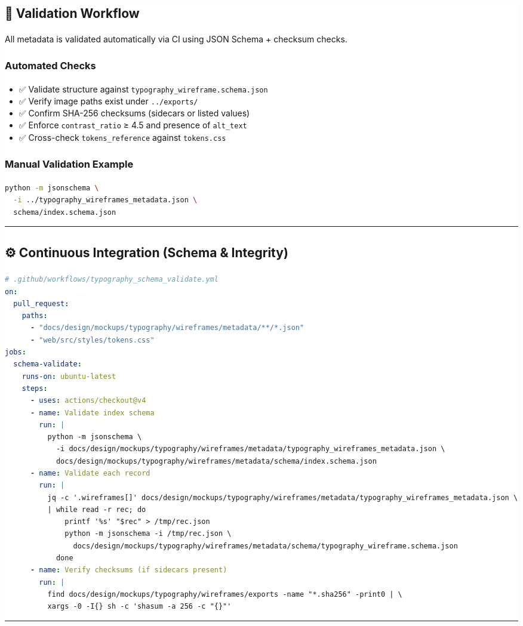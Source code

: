 ## 🧮 Validation Workflow

All metadata is validated automatically via CI using JSON Schema + checksum checks.

### Automated Checks

* ✅ Validate structure against `typography_wireframe.schema.json`
* ✅ Verify image paths exist under `../exports/`
* ✅ Confirm SHA-256 checksums (sidecars or listed values)
* ✅ Enforce `contrast_ratio` ≥ 4.5 and presence of `alt_text`
* ✅ Cross-check `tokens_reference` against `tokens.css`

### Manual Validation Example

```bash
python -m jsonschema \
  -i ../typography_wireframes_metadata.json \
  schema/index.schema.json
```

---

## ⚙️ Continuous Integration (Schema & Integrity)

```yaml
# .github/workflows/typography_schema_validate.yml
on:
  pull_request:
    paths:
      - "docs/design/mockups/typography/wireframes/metadata/**/*.json"
      - "web/src/styles/tokens.css"
jobs:
  schema-validate:
    runs-on: ubuntu-latest
    steps:
      - uses: actions/checkout@v4
      - name: Validate index schema
        run: |
          python -m jsonschema \
            -i docs/design/mockups/typography/wireframes/metadata/typography_wireframes_metadata.json \
            docs/design/mockups/typography/wireframes/metadata/schema/index.schema.json
      - name: Validate each record
        run: |
          jq -c '.wireframes[]' docs/design/mockups/typography/wireframes/metadata/typography_wireframes_metadata.json \
          | while read -r rec; do
              printf '%s' "$rec" > /tmp/rec.json
              python -m jsonschema -i /tmp/rec.json \
                docs/design/mockups/typography/wireframes/metadata/schema/typography_wireframe.schema.json
            done
      - name: Verify checksums (if sidecars present)
        run: |
          find docs/design/mockups/typography/wireframes/exports -name "*.sha256" -print0 | \
          xargs -0 -I{} sh -c 'shasum -a 256 -c "{}"'
```

---